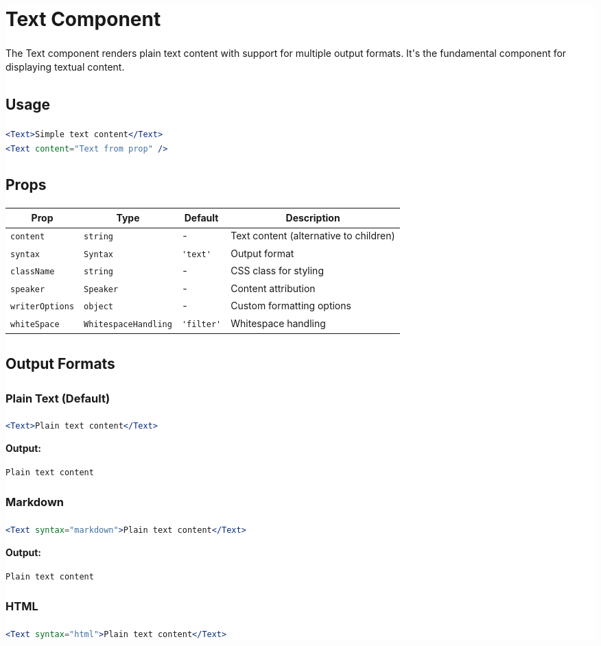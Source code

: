 # Text Component

The Text component renders plain text content with support for multiple output formats. It's the fundamental component for displaying textual content.

## Usage

```jsx
<Text>Simple text content</Text>
<Text content="Text from prop" />
```

## Props

| Prop | Type | Default | Description |
|------|------|---------|-------------|
| `content` | `string` | - | Text content (alternative to children) |
| `syntax` | `Syntax` | `'text'` | Output format |
| `className` | `string` | - | CSS class for styling |
| `speaker` | `Speaker` | - | Content attribution |
| `writerOptions` | `object` | - | Custom formatting options |
| `whiteSpace` | `WhitespaceHandling` | `'filter'` | Whitespace handling |

## Output Formats

### Plain Text (Default)
```jsx
<Text>Plain text content</Text>
```

**Output:**
```text
Plain text content
```

### Markdown
```jsx
<Text syntax="markdown">Plain text content</Text>
```

**Output:**
```markdown
Plain text content
```

### HTML
```jsx
<Text syntax="html">Plain text content</Text>
```
